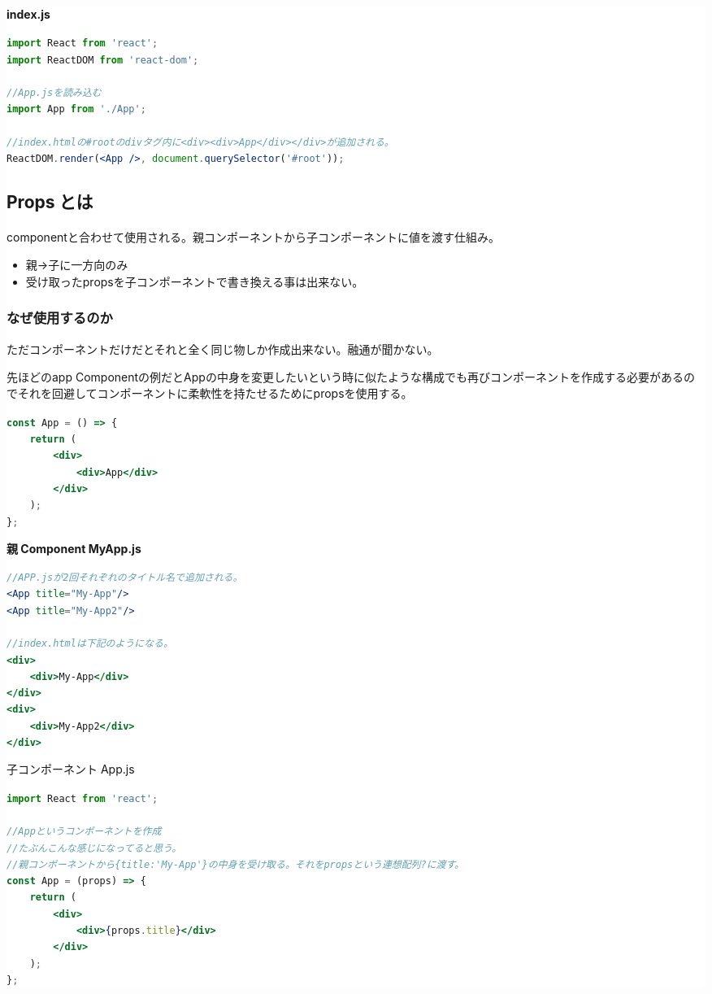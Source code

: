 **index.js**

```jsx
import React from 'react';
import ReactDOM from 'react-dom';

//App.jsを読み込む
import App from './App';

//index.htmlの#rootのdivタグ内に<div><div>App</div></div>が追加される。
ReactDOM.render(<App />, document.querySelector('#root'));
```

## Props とは

componentと合わせて使用される。親コンポーネントから子コンポーネントに値を渡す仕組み。

- 親→子に一方向のみ
- 受け取ったpropsを子コンポーネントで書き換える事は出来ない。

### なぜ使用するのか

ただコンポーネントだけだとそれと全く同じ物しか作成出来ない。融通が聞かない。

先ほどのapp Componentの例だとAppの中身を変更したいという時に似たような構成でも再びコンポーネントを作成する必要があるのでそれを回避してコンポーネントに柔軟性を持たせるためにpropsを使用する。

```jsx
const App = () => {
	return (
		<div>
			<div>App</div>
		</div>
	);
};
```

**親 Component MyApp.js**

```jsx
//APP.jsが2回それぞれのタイトル名で追加される。
<App title="My-App"/>
<App title="My-App2"/>

//index.htmlは下記のようになる。
<div>
	<div>My-App</div>
</div>
<div>
	<div>My-App2</div>
</div>
```

子コンポーネント App.js

```jsx
import React from 'react';

//Appというコンポーネントを作成
//たぶんこんな感じになってると思う。
//親コンポーネントから{title:'My-App'}の中身を受け取る。それをpropsという連想配列?に渡す。
const App = (props) => {
	return (
		<div>
			<div>{props.title}</div>
		</div>
	);
};

```